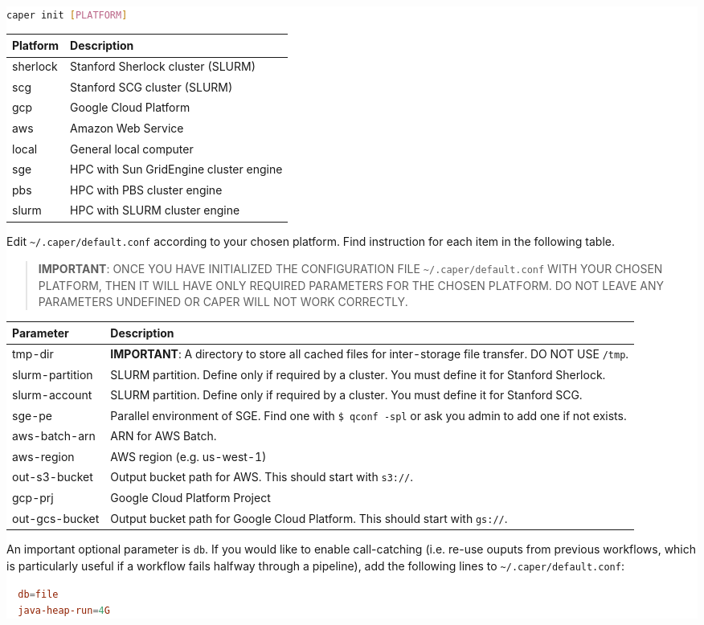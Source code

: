 ```bash
caper init [PLATFORM]
```

| **Platform** | **Description**                        |
|:-------------|:---------------------------------------|
| sherlock     | Stanford Sherlock cluster (SLURM)      |
| scg          | Stanford SCG cluster (SLURM)           |
| gcp          | Google Cloud Platform                  |
| aws          | Amazon Web Service                     |
| local        | General local computer                 |
| sge          | HPC with Sun GridEngine cluster engine |
| pbs          | HPC with PBS cluster engine            |
| slurm        | HPC with SLURM cluster engine          |

Edit `~/.caper/default.conf` according to your chosen platform. Find
instruction for each item in the following table.

> **IMPORTANT**: ONCE YOU HAVE INITIALIZED THE CONFIGURATION FILE
`~/.caper/default.conf` WITH YOUR CHOSEN PLATFORM, THEN IT WILL HAVE ONLY
> REQUIRED PARAMETERS FOR THE CHOSEN PLATFORM. DO NOT LEAVE ANY PARAMETERS
> UNDEFINED OR CAPER WILL NOT WORK CORRECTLY.

| **Parameter**   | **Description**                                                                                          |
|:----------------|:---------------------------------------------------------------------------------------------------------|
| tmp-dir         | **IMPORTANT**: A directory to store all cached files for inter-storage file transfer. DO NOT USE `/tmp`. |
| slurm-partition | SLURM partition. Define only if required by a cluster. You must define it for Stanford Sherlock.         |
| slurm-account   | SLURM partition. Define only if required by a cluster. You must define it for Stanford SCG.              |
| sge-pe          | Parallel environment of SGE. Find one with `$ qconf -spl` or ask you admin to add one if not exists.     |
| aws-batch-arn   | ARN for AWS Batch.                                                                                       |
| aws-region      | AWS region (e.g. us-west-1)                                                                              |
| out-s3-bucket   | Output bucket path for AWS. This should start with `s3://`.                                              |
| gcp-prj         | Google Cloud Platform Project                                                                            |
| out-gcs-bucket  | Output bucket path for Google Cloud Platform. This should start with `gs://`.                            |

An important optional parameter is `db`. If you would like to enable call-catching (i.e. re-use ouputs from previous
workflows, which is particularly useful if a workflow fails halfway through a pipeline), add the following lines
to `~/.caper/default.conf`:

```conf
  db=file
  java-heap-run=4G
```
